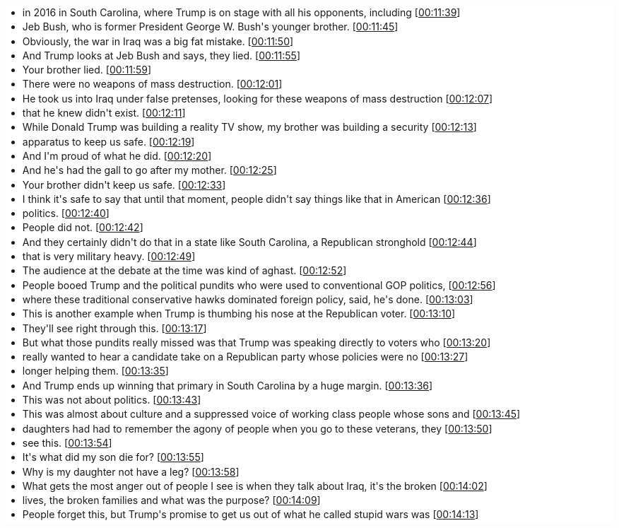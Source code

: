 *  in 2016 in South Carolina, where Trump is on stage with all his opponents, including [[00:11:39](https://www.youtube.com/watch?v=ZQRDewRKrOo&t=699.78s)]
*  Jeb Bush, who is former President George W. Bush's younger brother. [[00:11:45](https://www.youtube.com/watch?v=ZQRDewRKrOo&t=705.62s)]
*  Obviously, the war in Iraq was a big fat mistake. [[00:11:50](https://www.youtube.com/watch?v=ZQRDewRKrOo&t=710.14s)]
*  And Trump looks at Jeb Bush and says, they lied. [[00:11:55](https://www.youtube.com/watch?v=ZQRDewRKrOo&t=715.9399999999999s)]
*  Your brother lied. [[00:11:59](https://www.youtube.com/watch?v=ZQRDewRKrOo&t=719.9s)]
*  There were no weapons of mass destruction. [[00:12:01](https://www.youtube.com/watch?v=ZQRDewRKrOo&t=721.9399999999999s)]
*  He took us into Iraq under false pretenses, looking for these weapons of mass destruction [[00:12:07](https://www.youtube.com/watch?v=ZQRDewRKrOo&t=727.42s)]
*  that he knew didn't exist. [[00:12:11](https://www.youtube.com/watch?v=ZQRDewRKrOo&t=731.4599999999999s)]
*  While Donald Trump was building a reality TV show, my brother was building a security [[00:12:13](https://www.youtube.com/watch?v=ZQRDewRKrOo&t=733.66s)]
*  apparatus to keep us safe. [[00:12:19](https://www.youtube.com/watch?v=ZQRDewRKrOo&t=739.3s)]
*  And I'm proud of what he did. [[00:12:20](https://www.youtube.com/watch?v=ZQRDewRKrOo&t=740.78s)]
*  And he's had the gall to go after my mother. [[00:12:25](https://www.youtube.com/watch?v=ZQRDewRKrOo&t=745.4599999999999s)]
*  Your brother didn't keep us safe. [[00:12:33](https://www.youtube.com/watch?v=ZQRDewRKrOo&t=753.42s)]
*  I think it's safe to say that until that moment, people didn't say things like that in American [[00:12:36](https://www.youtube.com/watch?v=ZQRDewRKrOo&t=756.02s)]
*  politics. [[00:12:40](https://www.youtube.com/watch?v=ZQRDewRKrOo&t=760.66s)]
*  People did not. [[00:12:42](https://www.youtube.com/watch?v=ZQRDewRKrOo&t=762.06s)]
*  And they certainly didn't do that in a state like South Carolina, a Republican stronghold [[00:12:44](https://www.youtube.com/watch?v=ZQRDewRKrOo&t=764.38s)]
*  that is very military heavy. [[00:12:49](https://www.youtube.com/watch?v=ZQRDewRKrOo&t=769.78s)]
*  The audience at the debate at the time was kind of aghast. [[00:12:52](https://www.youtube.com/watch?v=ZQRDewRKrOo&t=772.24s)]
*  People booed Trump and the political pundits who were used to conventional GOP politics, [[00:12:56](https://www.youtube.com/watch?v=ZQRDewRKrOo&t=776.1s)]
*  where these traditional conservative hawks dominated foreign policy, said, he's done. [[00:13:03](https://www.youtube.com/watch?v=ZQRDewRKrOo&t=783.38s)]
*  This is another example when Trump is thumbing his nose at the Republican voter. [[00:13:10](https://www.youtube.com/watch?v=ZQRDewRKrOo&t=790.14s)]
*  They'll see right through this. [[00:13:17](https://www.youtube.com/watch?v=ZQRDewRKrOo&t=797.9s)]
*  But what those pundits really missed was that Trump was speaking directly to voters who [[00:13:20](https://www.youtube.com/watch?v=ZQRDewRKrOo&t=800.26s)]
*  really wanted to hear a candidate take on a Republican party whose policies were no [[00:13:27](https://www.youtube.com/watch?v=ZQRDewRKrOo&t=807.3s)]
*  longer helping them. [[00:13:35](https://www.youtube.com/watch?v=ZQRDewRKrOo&t=815.3s)]
*  And Trump ends up winning that primary in South Carolina by a huge margin. [[00:13:36](https://www.youtube.com/watch?v=ZQRDewRKrOo&t=816.98s)]
*  This was not about politics. [[00:13:43](https://www.youtube.com/watch?v=ZQRDewRKrOo&t=823.06s)]
*  This was almost about culture and a suppressed voice of working class people whose sons and [[00:13:45](https://www.youtube.com/watch?v=ZQRDewRKrOo&t=825.14s)]
*  daughters had had to remember the agony of people when you go to these veterans, they [[00:13:50](https://www.youtube.com/watch?v=ZQRDewRKrOo&t=830.24s)]
*  see this. [[00:13:54](https://www.youtube.com/watch?v=ZQRDewRKrOo&t=834.06s)]
*  It's what did my son die for? [[00:13:55](https://www.youtube.com/watch?v=ZQRDewRKrOo&t=835.22s)]
*  Why is my daughter not have a leg? [[00:13:58](https://www.youtube.com/watch?v=ZQRDewRKrOo&t=838.82s)]
*  What gets the most anger out of people I see is when they talk about Iraq, it's the broken [[00:14:02](https://www.youtube.com/watch?v=ZQRDewRKrOo&t=842.5s)]
*  lives, the broken families and what was the purpose? [[00:14:09](https://www.youtube.com/watch?v=ZQRDewRKrOo&t=849.86s)]
*  People forget this, but Trump's promise to get us out of what he called stupid wars was [[00:14:13](https://www.youtube.com/watch?v=ZQRDewRKrOo&t=853.82s)]
